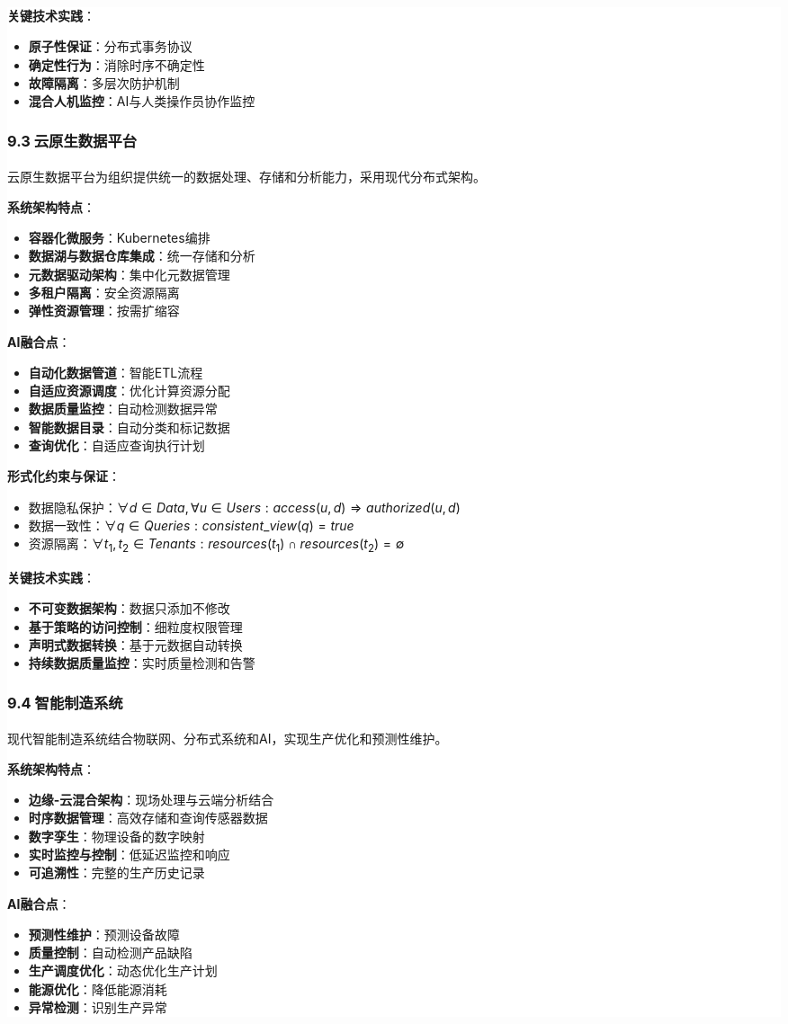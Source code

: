 **关键技术实践**：

- **原子性保证**：分布式事务协议
- **确定性行为**：消除时序不确定性
- **故障隔离**：多层次防护机制
- **混合人机监控**：AI与人类操作员协作监控

### 9.3 云原生数据平台

云原生数据平台为组织提供统一的数据处理、存储和分析能力，采用现代分布式架构。

**系统架构特点**：

- **容器化微服务**：Kubernetes编排
- **数据湖与数据仓库集成**：统一存储和分析
- **元数据驱动架构**：集中化元数据管理
- **多租户隔离**：安全资源隔离
- **弹性资源管理**：按需扩缩容

**AI融合点**：

- **自动化数据管道**：智能ETL流程
- **自适应资源调度**：优化计算资源分配
- **数据质量监控**：自动检测数据异常
- **智能数据目录**：自动分类和标记数据
- **查询优化**：自适应查询执行计划

**形式化约束与保证**：

- 数据隐私保护：$\forall d \in Data, \forall u \in Users: access(u, d) \Rightarrow authorized(u, d)$
- 数据一致性：$\forall q \in Queries: consistent\_view(q) = true$
- 资源隔离：$\forall t_1, t_2 \in Tenants: resources(t_1) \cap resources(t_2) = \emptyset$

**关键技术实践**：

- **不可变数据架构**：数据只添加不修改
- **基于策略的访问控制**：细粒度权限管理
- **声明式数据转换**：基于元数据自动转换
- **持续数据质量监控**：实时质量检测和告警

### 9.4 智能制造系统

现代智能制造系统结合物联网、分布式系统和AI，实现生产优化和预测性维护。

**系统架构特点**：

- **边缘-云混合架构**：现场处理与云端分析结合
- **时序数据管理**：高效存储和查询传感器数据
- **数字孪生**：物理设备的数字映射
- **实时监控与控制**：低延迟监控和响应
- **可追溯性**：完整的生产历史记录

**AI融合点**：

- **预测性维护**：预测设备故障
- **质量控制**：自动检测产品缺陷
- **生产调度优化**：动态优化生产计划
- **能源优化**：降低能源消耗
- **异常检测**：识别生产异常
